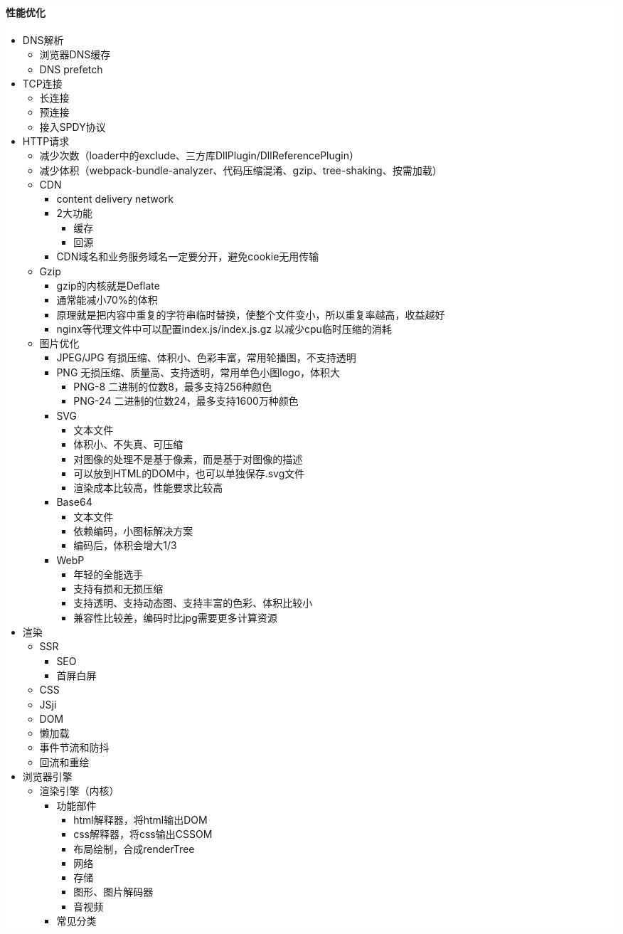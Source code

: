 #### 性能优化
- DNS解析
  - 浏览器DNS缓存
  - DNS prefetch
- TCP连接
  - 长连接
  - 预连接
  - 接入SPDY协议
- HTTP请求
  - 减少次数（loader中的exclude、三方库DllPlugin/DllReferencePlugin）
  - 减少体积（webpack-bundle-analyzer、代码压缩混淆、gzip、tree-shaking、按需加载）
  - CDN
    - content delivery network
    - 2大功能
      - 缓存
      - 回源
    - CDN域名和业务服务域名一定要分开，避免cookie无用传输
  - Gzip
    - gzip的内核就是Deflate
    - 通常能减小70%的体积
    - 原理就是把内容中重复的字符串临时替换，使整个文件变小，所以重复率越高，收益越好
    - nginx等代理文件中可以配置index.js/index.js.gz 以减少cpu临时压缩的消耗
  - 图片优化
    - JPEG/JPG 有损压缩、体积小、色彩丰富，常用轮播图，不支持透明
    - PNG 无损压缩、质量高、支持透明，常用单色小图logo，体积大
      - PNG-8  二进制的位数8，最多支持256种颜色
      - PNG-24 二进制的位数24，最多支持1600万种颜色
    - SVG
      - 文本文件
      - 体积小、不失真、可压缩
      - 对图像的处理不是基于像素，而是基于对图像的描述
      - 可以放到HTML的DOM中，也可以单独保存.svg文件
      - 渲染成本比较高，性能要求比较高
    - Base64
      - 文本文件
      - 依赖编码，小图标解决方案
      - 编码后，体积会增大1/3
    - WebP
      - 年轻的全能选手
      - 支持有损和无损压缩
      - 支持透明、支持动态图、支持丰富的色彩、体积比较小
      - 兼容性比较差，编码时比jpg需要更多计算资源
- 渲染
  - SSR
    - SEO
    - 首屏白屏
  - CSS
  - JSji
  - DOM
  - 懒加载
  - 事件节流和防抖
  - 回流和重绘
- 浏览器引擎
  - 渲染引擎（内核）
    - 功能部件
      - html解释器，将html输出DOM
      - css解释器，将css输出CSSOM
      - 布局绘制，合成renderTree
      - 网络
      - 存储
      - 图形、图片解码器
      - 音视频
    - 常见分类